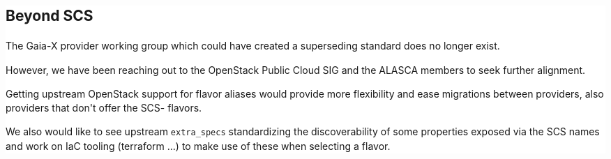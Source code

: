 ## Beyond SCS

The Gaia-X provider working group which could have created a superseding standard
does no longer exist.

However, we have been reaching out to the OpenStack Public Cloud SIG and the ALASCA
members to seek further alignment.

Getting upstream OpenStack support for flavor aliases would provide more flexibility
and ease migrations between providers, also providers that don't offer the SCS-
flavors.

We also would like to see upstream `extra_specs` standardizing the discoverability of some
properties exposed via the SCS names and work on IaC tooling (terraform ...)
to make use of these when selecting a flavor.
